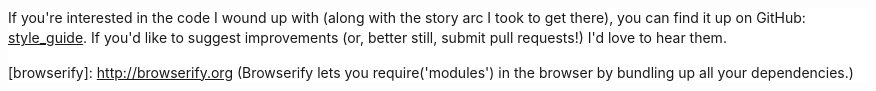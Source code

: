 If you're interested in the code I wound up with (along with the story arc I
took to get there), you can find it up on GitHub:
[style\_guide](https://github.com/mathie/style_guide). If you'd like to suggest
improvements (or, better still, submit pull requests!) I'd love to hear them.

[bootstrap]: <http://getbootstrap.com/> (Twitter Bootstrap: The most popular front-end framework for developing responsive, mobile first projects on the web)
[jquery]: <http://jquery.com> (jQuery: Write less, do more)
[bower]: <http://bower.io> (Bower: A package manager for the web)
[npm]: <https://www.npmjs.org> (Node Package Manager)
[nodejs]: <http://nodejs.org> (NodeJS)
[homebrew]: <http://brew.sh> (Homebrew: The missing package manager for OS X)
[coffeescript]: <http://coffeescript.org> (CoffeeScript: a little language that compiles into JavaScript)
[browserify]: <http://browserify.org> (Browserify lets you require('modules') in the browser by bundling up all your dependencies.)
